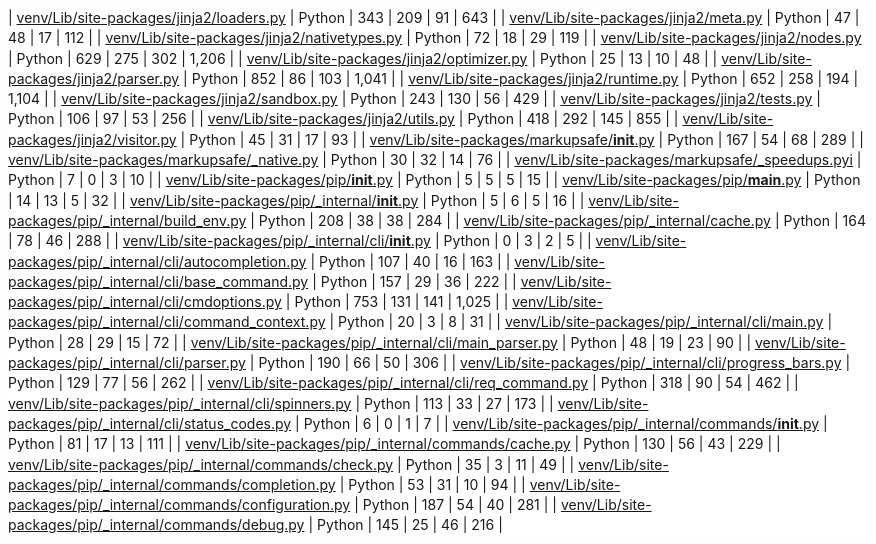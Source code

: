 | [venv/Lib/site-packages/jinja2/loaders.py](/venv/Lib/site-packages/jinja2/loaders.py) | Python | 343 | 209 | 91 | 643 |
| [venv/Lib/site-packages/jinja2/meta.py](/venv/Lib/site-packages/jinja2/meta.py) | Python | 47 | 48 | 17 | 112 |
| [venv/Lib/site-packages/jinja2/nativetypes.py](/venv/Lib/site-packages/jinja2/nativetypes.py) | Python | 72 | 18 | 29 | 119 |
| [venv/Lib/site-packages/jinja2/nodes.py](/venv/Lib/site-packages/jinja2/nodes.py) | Python | 629 | 275 | 302 | 1,206 |
| [venv/Lib/site-packages/jinja2/optimizer.py](/venv/Lib/site-packages/jinja2/optimizer.py) | Python | 25 | 13 | 10 | 48 |
| [venv/Lib/site-packages/jinja2/parser.py](/venv/Lib/site-packages/jinja2/parser.py) | Python | 852 | 86 | 103 | 1,041 |
| [venv/Lib/site-packages/jinja2/runtime.py](/venv/Lib/site-packages/jinja2/runtime.py) | Python | 652 | 258 | 194 | 1,104 |
| [venv/Lib/site-packages/jinja2/sandbox.py](/venv/Lib/site-packages/jinja2/sandbox.py) | Python | 243 | 130 | 56 | 429 |
| [venv/Lib/site-packages/jinja2/tests.py](/venv/Lib/site-packages/jinja2/tests.py) | Python | 106 | 97 | 53 | 256 |
| [venv/Lib/site-packages/jinja2/utils.py](/venv/Lib/site-packages/jinja2/utils.py) | Python | 418 | 292 | 145 | 855 |
| [venv/Lib/site-packages/jinja2/visitor.py](/venv/Lib/site-packages/jinja2/visitor.py) | Python | 45 | 31 | 17 | 93 |
| [venv/Lib/site-packages/markupsafe/__init__.py](/venv/Lib/site-packages/markupsafe/__init__.py) | Python | 167 | 54 | 68 | 289 |
| [venv/Lib/site-packages/markupsafe/_native.py](/venv/Lib/site-packages/markupsafe/_native.py) | Python | 30 | 32 | 14 | 76 |
| [venv/Lib/site-packages/markupsafe/_speedups.pyi](/venv/Lib/site-packages/markupsafe/_speedups.pyi) | Python | 7 | 0 | 3 | 10 |
| [venv/Lib/site-packages/pip/__init__.py](/venv/Lib/site-packages/pip/__init__.py) | Python | 5 | 5 | 5 | 15 |
| [venv/Lib/site-packages/pip/__main__.py](/venv/Lib/site-packages/pip/__main__.py) | Python | 14 | 13 | 5 | 32 |
| [venv/Lib/site-packages/pip/_internal/__init__.py](/venv/Lib/site-packages/pip/_internal/__init__.py) | Python | 5 | 6 | 5 | 16 |
| [venv/Lib/site-packages/pip/_internal/build_env.py](/venv/Lib/site-packages/pip/_internal/build_env.py) | Python | 208 | 38 | 38 | 284 |
| [venv/Lib/site-packages/pip/_internal/cache.py](/venv/Lib/site-packages/pip/_internal/cache.py) | Python | 164 | 78 | 46 | 288 |
| [venv/Lib/site-packages/pip/_internal/cli/__init__.py](/venv/Lib/site-packages/pip/_internal/cli/__init__.py) | Python | 0 | 3 | 2 | 5 |
| [venv/Lib/site-packages/pip/_internal/cli/autocompletion.py](/venv/Lib/site-packages/pip/_internal/cli/autocompletion.py) | Python | 107 | 40 | 16 | 163 |
| [venv/Lib/site-packages/pip/_internal/cli/base_command.py](/venv/Lib/site-packages/pip/_internal/cli/base_command.py) | Python | 157 | 29 | 36 | 222 |
| [venv/Lib/site-packages/pip/_internal/cli/cmdoptions.py](/venv/Lib/site-packages/pip/_internal/cli/cmdoptions.py) | Python | 753 | 131 | 141 | 1,025 |
| [venv/Lib/site-packages/pip/_internal/cli/command_context.py](/venv/Lib/site-packages/pip/_internal/cli/command_context.py) | Python | 20 | 3 | 8 | 31 |
| [venv/Lib/site-packages/pip/_internal/cli/main.py](/venv/Lib/site-packages/pip/_internal/cli/main.py) | Python | 28 | 29 | 15 | 72 |
| [venv/Lib/site-packages/pip/_internal/cli/main_parser.py](/venv/Lib/site-packages/pip/_internal/cli/main_parser.py) | Python | 48 | 19 | 23 | 90 |
| [venv/Lib/site-packages/pip/_internal/cli/parser.py](/venv/Lib/site-packages/pip/_internal/cli/parser.py) | Python | 190 | 66 | 50 | 306 |
| [venv/Lib/site-packages/pip/_internal/cli/progress_bars.py](/venv/Lib/site-packages/pip/_internal/cli/progress_bars.py) | Python | 129 | 77 | 56 | 262 |
| [venv/Lib/site-packages/pip/_internal/cli/req_command.py](/venv/Lib/site-packages/pip/_internal/cli/req_command.py) | Python | 318 | 90 | 54 | 462 |
| [venv/Lib/site-packages/pip/_internal/cli/spinners.py](/venv/Lib/site-packages/pip/_internal/cli/spinners.py) | Python | 113 | 33 | 27 | 173 |
| [venv/Lib/site-packages/pip/_internal/cli/status_codes.py](/venv/Lib/site-packages/pip/_internal/cli/status_codes.py) | Python | 6 | 0 | 1 | 7 |
| [venv/Lib/site-packages/pip/_internal/commands/__init__.py](/venv/Lib/site-packages/pip/_internal/commands/__init__.py) | Python | 81 | 17 | 13 | 111 |
| [venv/Lib/site-packages/pip/_internal/commands/cache.py](/venv/Lib/site-packages/pip/_internal/commands/cache.py) | Python | 130 | 56 | 43 | 229 |
| [venv/Lib/site-packages/pip/_internal/commands/check.py](/venv/Lib/site-packages/pip/_internal/commands/check.py) | Python | 35 | 3 | 11 | 49 |
| [venv/Lib/site-packages/pip/_internal/commands/completion.py](/venv/Lib/site-packages/pip/_internal/commands/completion.py) | Python | 53 | 31 | 10 | 94 |
| [venv/Lib/site-packages/pip/_internal/commands/configuration.py](/venv/Lib/site-packages/pip/_internal/commands/configuration.py) | Python | 187 | 54 | 40 | 281 |
| [venv/Lib/site-packages/pip/_internal/commands/debug.py](/venv/Lib/site-packages/pip/_internal/commands/debug.py) | Python | 145 | 25 | 46 | 216 |